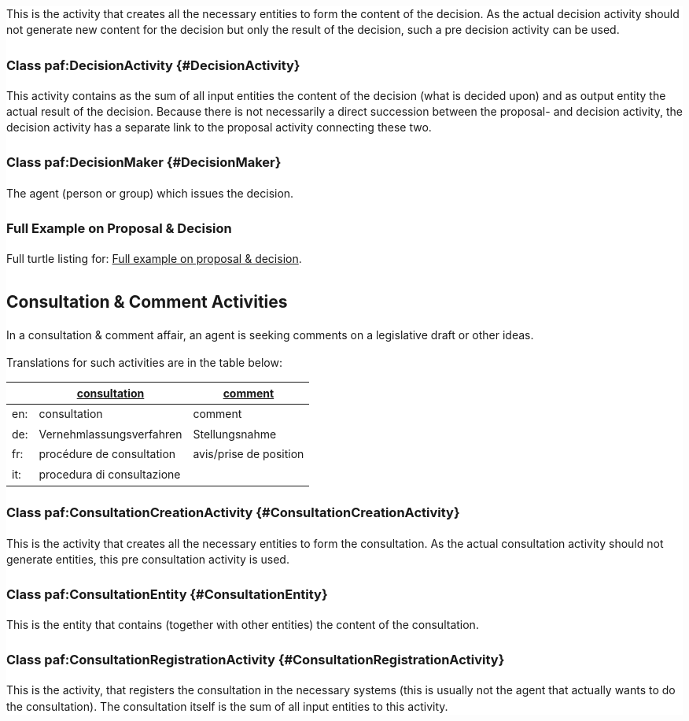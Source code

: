 This is the activity that creates all the necessary entities to form the content of the decision. As the actual decision activity should not generate new content for the decision but only the result of the decision, such a pre decision activity can be used.

### Class **paf:DecisionActivity** {#DecisionActivity}

This activity contains as the sum of all input entities the content of the decision (what is decided upon) and as output entity the actual result of the decision. Because there is not necessarily a direct succession between the proposal- and decision activity, the decision activity has a separate link to the proposal activity connecting these two.

### Class **paf:DecisionMaker** {#DecisionMaker}

The agent (person or group) which issues the decision.

### Full Example on Proposal & Decision

<aside class="example" title="Full Example on Proposal & Decision">
    Full turtle listing for: <a href="https://github.com/swiss/paf-link/blob/main/examples/proposal_decision.ttl" target="_blank">Full example on proposal & decision</a>.
</aside>

## Consultation & Comment Activities

In a consultation & comment affair, an agent is seeking comments on a legislative draft or other ideas.

Translations for such activities are in the table below:

|     | [consultation](https://www.termdat.bk.admin.ch/entry/56976) | [comment](https://www.termdat.bk.admin.ch/entry/23059) |
| --- | ----------------------------------------------------------- | ------------------------------------------------------ |
| en: | consultation                                                | comment                                                |
| de: | Vernehmlassungsverfahren                                    | Stellungsnahme                                         |
| fr: | procédure de consultation                                   | avis/prise de position                                 |
| it: | procedura di consultazione                                  |                                                        |

### Class **paf:ConsultationCreationActivity** {#ConsultationCreationActivity}

This is the activity that creates all the necessary entities to form the consultation. As the actual consultation activity should not generate entities, this pre consultation activity is used.

### Class **paf:ConsultationEntity** {#ConsultationEntity}

This is the entity that contains (together with other entities) the content of the consultation.

### Class **paf:ConsultationRegistrationActivity** {#ConsultationRegistrationActivity}

This is the activity, that registers the consultation in the necessary systems (this is usually not the agent that actually wants to do the consultation). The consultation itself is the sum of all input entities to this activity.
